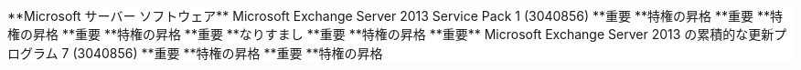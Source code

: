 </td>
</tr>
<tr>
<td style="border:1px solid black;" colspan="7">
**Microsoft サーバー ソフトウェア**

</td>
</tr>
<tr>
<td style="border:1px solid black;">
Microsoft Exchange Server 2013 Service Pack 1  
(3040856)

</td>
<td style="border:1px solid black;">
**重要  
**特権の昇格

</td>
<td style="border:1px solid black;">
**重要  
**特権の昇格

</td>
<td style="border:1px solid black;">
**重要  
**特権の昇格

</td>
<td style="border:1px solid black;">
**重要  
**なりすまし

</td>
<td style="border:1px solid black;">
**重要  
**特権の昇格

</td>
<td style="border:1px solid black;">
**重要**

</td>
</tr>
<tr>
<td style="border:1px solid black;">
Microsoft Exchange Server 2013 の累積的な更新プログラム 7  
(3040856)

</td>
<td style="border:1px solid black;">
**重要  
**特権の昇格

</td>
<td style="border:1px solid black;">
**重要  
**特権の昇格
